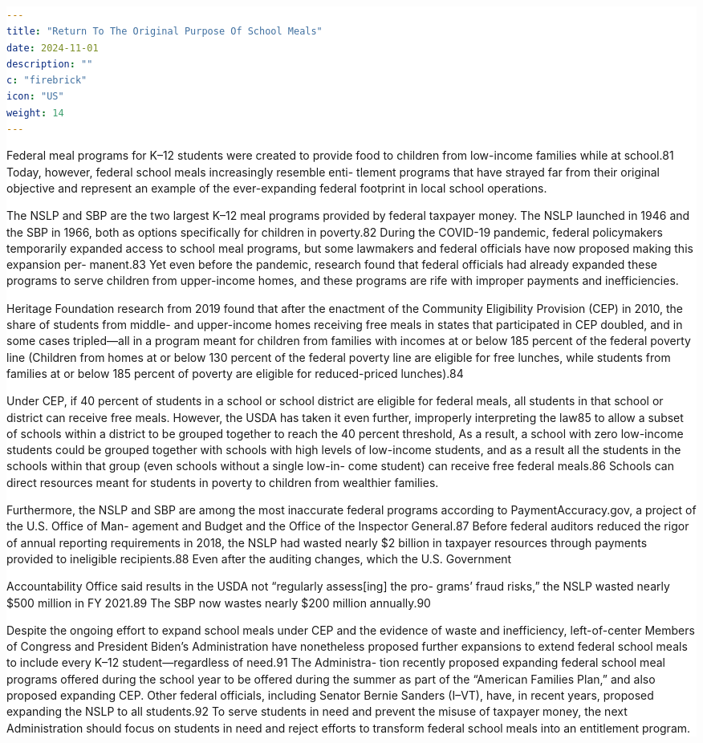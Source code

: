 ```yaml
---
title: "Return To The Original Purpose Of School Meals"
date: 2024-11-01
description: ""
c: "firebrick"
icon: "US"
weight: 14
---
```



Federal meal programs for K–12 students were created to provide food to children from low-income families while at school.81 Today, however, federal school meals increasingly resemble enti- tlement programs that have strayed far from their original objective and represent an example of the ever-expanding federal footprint in local school operations. 

The NSLP and SBP are the two largest K–12 meal programs provided by federal taxpayer money. The NSLP launched in 1946 and the SBP in 1966, both as options specifically for children in poverty.82 During the COVID-19 pandemic, federal policymakers temporarily expanded access to school meal programs, but some lawmakers and federal officials have now proposed making this expansion per- manent.83 Yet even before the pandemic, research found that federal officials had already expanded these programs to serve children from upper-income homes, and these programs are rife with improper payments and inefficiencies.

Heritage Foundation research from 2019 found that after the enactment of the Community Eligibility Provision (CEP) in 2010, the share of students from middle- and upper-income homes receiving free meals in states that participated in CEP doubled, and in some cases tripled—all in a program meant for children from families with incomes at or below 185 percent of the federal poverty line (Children from homes at or below 130 percent of the federal poverty line are eligible for free lunches, while students from families at or below 185 percent of poverty are eligible for reduced-priced lunches).84

Under CEP, if 40 percent of students in a school or school district are eligible for federal meals, all students in that school or district can receive free meals. However, the USDA has taken it even further, improperly interpreting the law85 to allow a subset of schools within a district to be grouped together to reach the 40 percent threshold, As a result, a school with zero low-income students could be grouped together with schools with high levels of low-income students, and as a result all the students in the schools within that group (even schools without a single low-in- come student) can receive free federal meals.86 Schools can direct resources meant for students in poverty to children from wealthier families.

Furthermore, the NSLP and SBP are among the most inaccurate federal
programs according to PaymentAccuracy.gov, a project of the U.S. Office of Man-
agement and Budget and the Office of the Inspector General.87 Before federal
auditors reduced the rigor of annual reporting requirements in 2018, the NSLP
had wasted nearly $2 billion in taxpayer resources through payments provided to
ineligible recipients.88 Even after the auditing changes, which the U.S. Government

Accountability Office said results in the USDA not “regularly assess[ing] the pro-
grams’ fraud risks,” the NSLP wasted nearly $500 million in FY 2021.89 The SBP
now wastes nearly $200 million annually.90

Despite the ongoing effort to expand school meals under CEP and the evidence of waste and inefficiency, left-of-center Members of Congress and President Biden’s Administration have nonetheless proposed further expansions to extend federal school meals to include every K–12 student—regardless of need.91 The Administra- tion recently proposed expanding federal school meal programs offered during the school year to be offered during the summer as part of the “American Families Plan,” and also proposed expanding CEP. Other federal officials, including Senator Bernie Sanders (I–VT), have, in recent years, proposed expanding the NSLP to all students.92 To serve students in need and prevent the misuse of taxpayer money, the next Administration should focus on students in need and reject efforts to transform federal school meals into an entitlement program.
